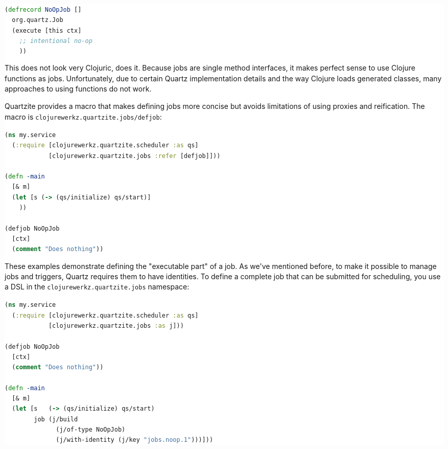 ``` clojure
(defrecord NoOpJob []
  org.quartz.Job
  (execute [this ctx]
    ;; intentional no-op
    ))
```

This does not look very Clojuric, does it. Because jobs are single
method interfaces, it makes perfect sense to use Clojure functions as
jobs.  Unfortunately, due to certain Quartz implementation details and
the way Clojure loads generated classes, many approaches to using
functions do not work.

Quartzite provides a macro that makes defining jobs more concise but
avoids limitations of using proxies and reification. The macro is
`clojurewerkz.quartzite.jobs/defjob`:

``` clojure
(ns my.service
  (:require [clojurewerkz.quartzite.scheduler :as qs]
            [clojurewerkz.quartzite.jobs :refer [defjob]]))

(defn -main
  [& m]
  (let [s (-> (qs/initialize) qs/start)]
    ))

(defjob NoOpJob
  [ctx]
  (comment "Does nothing"))
```

These examples demonstrate defining the "executable part" of a job. As
we've mentioned before, to make it possible to manage jobs and
triggers, Quartz requires them to have identities. To define a
complete job that can be submitted for scheduling, you use a DSL in
the `clojurewerkz.quartzite.jobs` namespace:

``` clojure
(ns my.service
  (:require [clojurewerkz.quartzite.scheduler :as qs]
            [clojurewerkz.quartzite.jobs :as j]))

(defjob NoOpJob
  [ctx]
  (comment "Does nothing"))

(defn -main
  [& m]
  (let [s   (-> (qs/initialize) qs/start)
        job (j/build
              (j/of-type NoOpJob)
              (j/with-identity (j/key "jobs.noop.1")))]))
```
